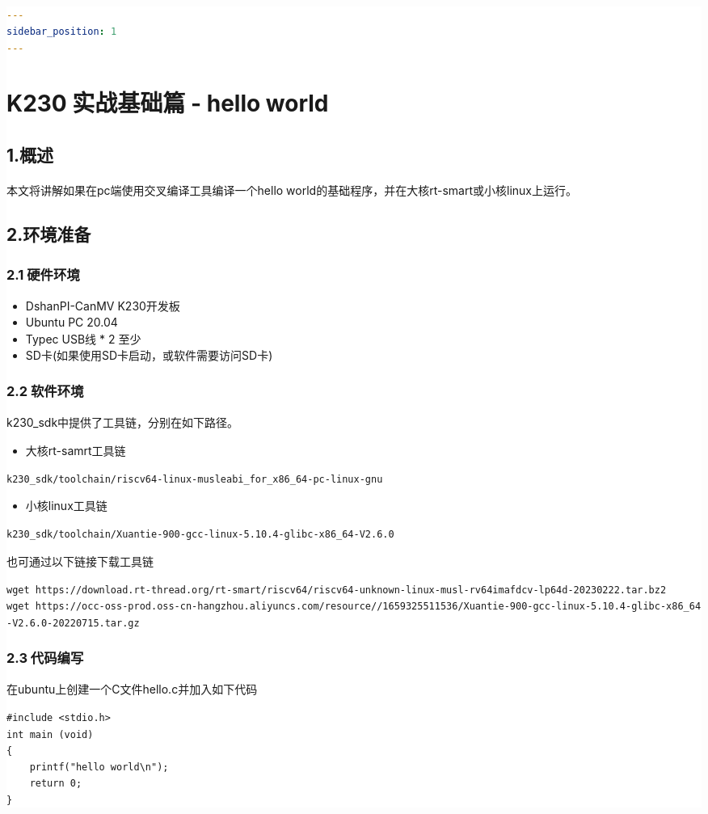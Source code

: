 ```yaml
---
sidebar_position: 1
---
```


# K230 实战基础篇 - hello world

## 1.概述

本文将讲解如果在pc端使用交叉编译工具编译一个hello world的基础程序，并在大核rt-smart或小核linux上运行。

## 2.环境准备

### 2.1 硬件环境

- DshanPI-CanMV K230开发板
- Ubuntu PC 20.04
- Typec USB线 * 2 至少
- SD卡(如果使用SD卡启动，或软件需要访问SD卡)

### 2.2 软件环境

k230_sdk中提供了工具链，分别在如下路径。

- 大核rt-samrt工具链

```
k230_sdk/toolchain/riscv64-linux-musleabi_for_x86_64-pc-linux-gnu
```



- 小核linux工具链

```
k230_sdk/toolchain/Xuantie-900-gcc-linux-5.10.4-glibc-x86_64-V2.6.0
```



也可通过以下链接下载工具链

```
wget https://download.rt-thread.org/rt-smart/riscv64/riscv64-unknown-linux-musl-rv64imafdcv-lp64d-20230222.tar.bz2
wget https://occ-oss-prod.oss-cn-hangzhou.aliyuncs.com/resource//1659325511536/Xuantie-900-gcc-linux-5.10.4-glibc-x86_64-V2.6.0-20220715.tar.gz
```



### 2.3 代码编写

在ubuntu上创建一个C文件hello.c并加入如下代码

```
#include <stdio.h>
int main (void)
{
    printf("hello world\n");
    return 0;
}
```

